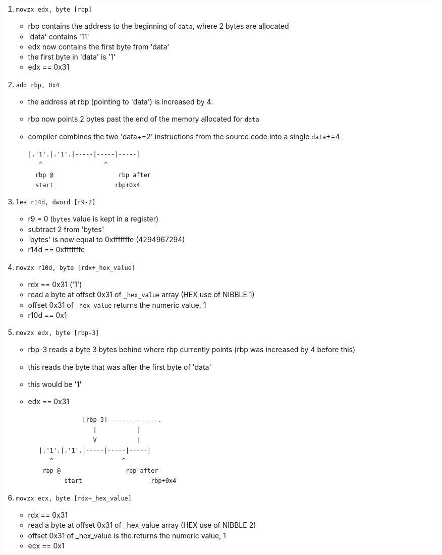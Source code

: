 1. `movzx edx, byte [rbp]`
	- rbp contains the address to the beginning of `data`, where 2 bytes are allocated
	- 'data' contains '11'
	- edx now contains the first byte from 'data'
	- the first byte in 'data' is '1'
	- edx == 0x31

2. `add rbp, 0x4`
	- the address at rbp (pointing to 'data') is increased by 4.
	- rbp now points 2 bytes past the end of the memory allocated for `data`
	- compiler combines the two 'data+=2' instructions from the source code into a single `data`+=4

      ```
      |.'1'.|.'1'.|-----|-----|-----|
         ^		           ^
        rbp @	               rbp after
        start                 rbp+0x4
      ```

3. `lea r14d, dword [r9-2]`
    - r9 = 0 (`bytes` value is kept in a register)
	- subtract 2 from 'bytes'
	- 'bytes' is now equal to 0xfffffffe (4294967294)
	- r14d == 0xfffffffe

4. `movzx r10d, byte [rdx+_hex_value]`
	- rdx == 0x31 ('1')
	- read a byte at offset 0x31 of `_hex_value` array (HEX use of NIBBLE 1)
	- offset 0x31 of `_hex_value` returns the numeric value, 1
	- r10d == 0x1

5. `movzx edx, byte [rbp-3]`
	- rbp-3 reads a byte 3 bytes behind where rbp currently points (rbp was increased by 4 before this)
	- this reads the byte that was after the first byte of 'data'
	- this would be '1'
	- edx == 0x31

      ```
                     [rbp-3]--------------.
                        |  		    |
                        V  		    |
      	 |.'1'.|.'1'.|-----|-----|-----|
      	    ^		            ^	
      	  rbp @	                 rbp after
                start                   rbp+0x4
      ```

6. `movzx ecx, byte [rdx+_hex_value]`
	- rdx == 0x31	
	- read a byte at offset 0x31 of _hex_value array (HEX use of NIBBLE 2)
	- offset 0x31 of _hex_value is the returns the numeric value, 1
	- ecx == 0x1
